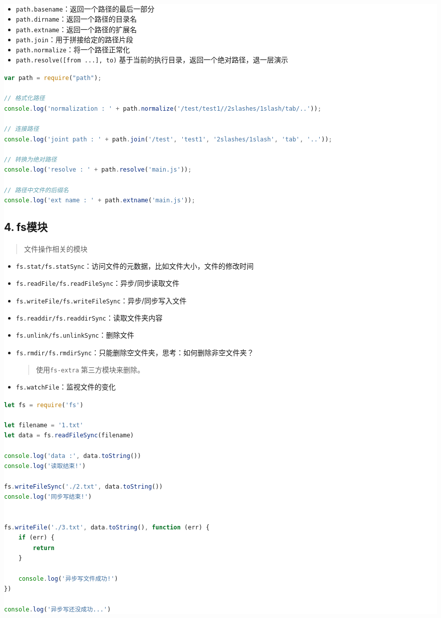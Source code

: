 - `path.basename`：返回一个路径的最后一部分
- `path.dirname`：返回一个路径的目录名
- `path.extname`：返回一个路径的扩展名
- `path.join`：用于拼接给定的路径片段   
- `path.normalize`：将一个路径正常化
- `path.resolve([from ...], to)`  基于当前的执行目录，返回一个绝对路径，退一层演示



```js
var path = require("path");

// 格式化路径
console.log('normalization : ' + path.normalize('/test/test1//2slashes/1slash/tab/..'));

// 连接路径
console.log('joint path : ' + path.join('/test', 'test1', '2slashes/1slash', 'tab', '..'));

// 转换为绝对路径
console.log('resolve : ' + path.resolve('main.js'));

// 路径中文件的后缀名
console.log('ext name : ' + path.extname('main.js'));
```



## 4. fs模块

> 文件操作相关的模块

- `fs.stat/fs.statSync`：访问文件的元数据，比如文件大小，文件的修改时间


- `fs.readFile/fs.readFileSync`：异步/同步读取文件

- `fs.writeFile/fs.writeFileSync`：异步/同步写入文件

- `fs.readdir/fs.readdirSync`：读取文件夹内容

- `fs.unlink/fs.unlinkSync`：删除文件

- `fs.rmdir/fs.rmdirSync`：只能删除空文件夹，思考：如何删除非空文件夹？

  > 使用`fs-extra` 第三方模块来删除。

- `fs.watchFile`：监视文件的变化

```js
let fs = require('fs')

let filename = '1.txt'
let data = fs.readFileSync(filename)

console.log('data :', data.toString())
console.log('读取结束!')

fs.writeFileSync('./2.txt', data.toString())
console.log('同步写结束!')


fs.writeFile('./3.txt', data.toString(), function (err) {
    if (err) {
        return
    }

    console.log('异步写文件成功!')
})

console.log('异步写还没成功...')

```
